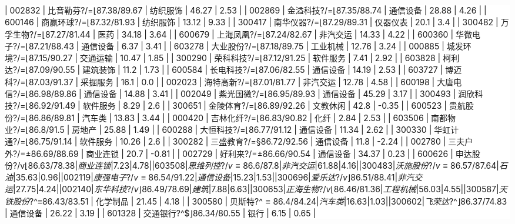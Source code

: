 | 002832 | 比音勒芬?/=⌊87.38/89.67  |  纺织服饰  |  46.27  |  2.53  |
| 002869 | 金溢科技?/=⌊87.35/88.74  |  通信设备  |  28.88  |  4.26  |
| 600146 | 商赢环球?/=⌊87.32/81.93  |  纺织服饰  |  13.12  |  9.33  |
| 300417 | 南华仪器?/=⌊87.29/89.31  |  仪器仪表  |   20.1  |  3.4   |
| 300482 | 万孚生物?/=⌊87.27/81.44  |    医药    |  34.18  |  3.64  |
| 600679 | 上海凤凰?/=⌊87.24/82.67  |  非汽交运  |  14.33  |  4.22  |
| 600360 | 华微电子?/=⌊87.21/88.43  |  通信设备  |   6.37  |  3.41  |
| 603278 | 大业股份?/=⌊87.18/89.75  |  工业机械  |  12.76  |  3.24  |
| 000885 | 城发环境?/=⌊87.15/90.27  |  交通运输  |  10.47  |  1.85  |
| 300290 | 荣科科技?/=⌊87.12/91.25  |  软件服务  |   7.41  |  2.92  |
| 603828 |  柯利达?/=⌊87.09/90.55   |  建筑装饰  |   11.2  |  1.73  |
| 600584 | 长电科技?/=⌊87.06/82.55  |  通信设备  |  14.19  |  2.53  |
| 603727 |  博迈科?/=⌊87.03/91.37   |  采掘服务  |   16.1  |  0.0   |
| 002023 | 海特高新?/=⌊87.01/81.77  |  非汽交运  |  12.78  |  4.58  |
| 600198 | 大唐电信?/=⌊86.98/89.86  |  通信设备  |  14.88  |  3.41  |
| 002049 | 紫光国微?/=⌊86.95/89.93  |  通信设备  |  45.29  |  3.17  |
| 300493 | 润欣科技?/=⌊86.92/91.49  |  软件服务  |   8.29  |  2.6   |
| 300651 | 金陵体育?/=⌊86.89/92.26  |  文教休闲  |   42.8  | -0.35  |
| 600523 | 贵航股份?/=⌊86.86/89.81  |   汽车类   |  13.83  |  3.44  |
| 000420 | 吉林化纤?/=⌊86.83/90.82  |    化纤    |   2.84  |  2.53  |
| 603506 |  南都物业?/=⌊86.8/91.5   |   房地产   |  25.88  |  1.49  |
| 600288 | 大恒科技?/=⌊86.77/91.12  |  通信设备  |  11.34  |  2.62  |
| 300330 | 华虹计通?/=⌊86.75/91.14  |  软件服务  |  10.26  |  2.6   |
| 300282 | 三盛教育?/=§86.72/92.56  |  通信设备  |   11.8  | -2.24  |
| 002780 | 三夫户外?/=±86.69/88.69  |  商业连锁  |   20.7  | -0.81  |
| 002729 |  好利来?/=±86.66/90.54   |  通信设备  |  34.37  |  0.23  |
| 600626 | 申达股份?/v$⌊86.63/78.38 |  商业连锁  |   7.23  |  4.78  |
| 603508 |  思维列控?/v≡86.6/87.8   |  非汽交运  |  61.88  |  4.16  |
| 300483 | 沃施股份?/v≡86.57/87.64  |    石油    |  35.63  |  0.96  |
| 002119 | 康强电子?/v≡86.54/91.22  |  通信设备  |  15.23  |  1.53  |
| 300696 |  爱乐达?/v⌋86.51/88.41   |  非汽交运  |  27.75  |  4.24  |
| 002140 | 东华科技?/v⌋86.49/78.69  |    建筑    |   7.88  |  6.63  |
| 300653 | 正海生物?/v⌊86.46/81.36  |  工程机械  |  56.03  |  4.55  |
| 300587 | 天铁股份?\^$≡86.43/83.51 |  化学制品  |  21.45  |  4.18  |
| 300580 |  贝斯特?\^$≡86.4/84.24   |   汽车类   |  16.63  |  1.03  |
| 300602 |  飞荣达?\^$⌋86.37/74.83  |  通信设备  |  26.22  |  3.19  |
| 601328 | 交通银行?\^$⌋86.34/80.55 |    银行    |   6.15  |  0.65  |